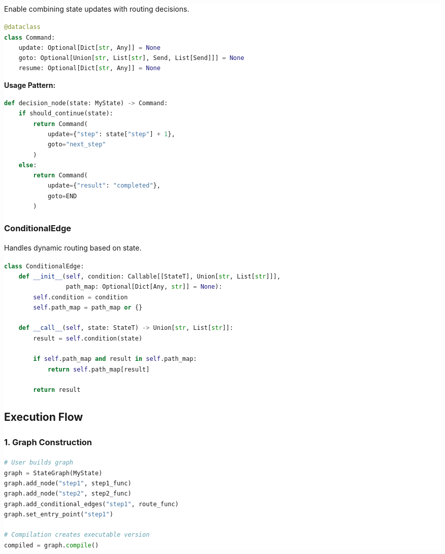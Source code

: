 Enable combining state updates with routing decisions.

```python
@dataclass
class Command:
    update: Optional[Dict[str, Any]] = None
    goto: Optional[Union[str, List[str], Send, List[Send]]] = None
    resume: Optional[Dict[str, Any]] = None
```

**Usage Pattern:**
```python
def decision_node(state: MyState) -> Command:
    if should_continue(state):
        return Command(
            update={"step": state["step"] + 1},
            goto="next_step"
        )
    else:
        return Command(
            update={"result": "completed"},
            goto=END
        )
```

### ConditionalEdge

Handles dynamic routing based on state.

```python
class ConditionalEdge:
    def __init__(self, condition: Callable[[StateT], Union[str, List[str]]], 
                 path_map: Optional[Dict[Any, str]] = None):
        self.condition = condition
        self.path_map = path_map or {}
    
    def __call__(self, state: StateT) -> Union[str, List[str]]:
        result = self.condition(state)
        
        if self.path_map and result in self.path_map:
            return self.path_map[result]
        
        return result
```

## Execution Flow

### 1. Graph Construction

```python
# User builds graph
graph = StateGraph(MyState)
graph.add_node("step1", step1_func)
graph.add_node("step2", step2_func)
graph.add_conditional_edges("step1", route_func)
graph.set_entry_point("step1")

# Compilation creates executable version
compiled = graph.compile()
```

